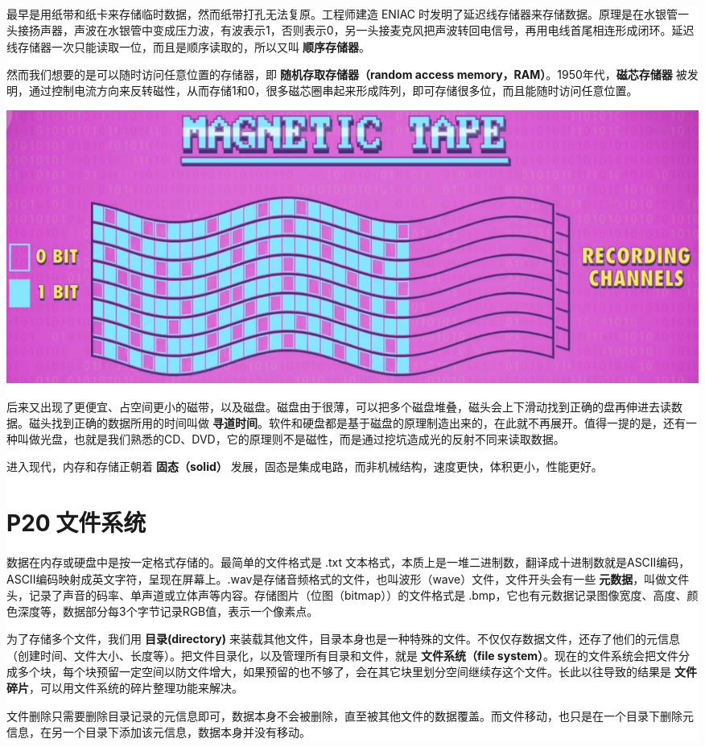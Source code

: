 最早是用纸带和纸卡来存储临时数据，然而纸带打孔无法复原。工程师建造 ENIAC 时发明了延迟线存储器来存储数据。原理是在水银管一头接扬声器，声波在水银管中变成压力波，有波表示1，否则表示0，另一头接麦克风把声波转回电信号，再用电线首尾相连形成闭环。延迟线存储器一次只能读取一位，而且是顺序读取的，所以又叫 **顺序存储器**。

然而我们想要的是可以随时访问任意位置的存储器，即 **随机存取存储器（random access memory，RAM）**。1950年代，**磁芯存储器** 被发明，通过控制电流方向来反转磁性，从而存储1和0，很多磁芯圈串起来形成阵列，即可存储很多位，而且能随时访问任意位置。

![](../../../../images/crachcoursecs/tape.png)

后来又出现了更便宜、占空间更小的磁带，以及磁盘。磁盘由于很薄，可以把多个磁盘堆叠，磁头会上下滑动找到正确的盘再伸进去读数据。磁头找到正确的数据所用的时间叫做 **寻道时间**。软件和硬盘都是基于磁盘的原理制造出来的，在此就不再展开。值得一提的是，还有一种叫做光盘，也就是我们熟悉的CD、DVD，它的原理则不是磁性，而是通过挖坑造成光的反射不同来读取数据。

进入现代，内存和存储正朝着 **固态（solid）** 发展，固态是集成电路，而非机械结构，速度更快，体积更小，性能更好。


# P20 文件系统

数据在内存或硬盘中是按一定格式存储的。最简单的文件格式是 .txt 文本格式，本质上是一堆二进制数，翻译成十进制数就是ASCII编码，ASCII编码映射成英文字符，呈现在屏幕上。.wav是存储音频格式的文件，也叫波形（wave）文件，文件开头会有一些 **元数据**，叫做文件头，记录了声音的码率、单声道或立体声等内容。存储图片（位图（bitmap））的文件格式是 .bmp，它也有元数据记录图像宽度、高度、颜色深度等，数据部分每3个字节记录RGB值，表示一个像素点。

为了存储多个文件，我们用 **目录(directory)** 来装载其他文件，目录本身也是一种特殊的文件。不仅仅存数据文件，还存了他们的元信息（创建时间、文件大小、长度等）。把文件目录化，以及管理所有目录和文件，就是 **文件系统（file system）**。现在的文件系统会把文件分成多个块，每个块预留一定空间以防文件增大，如果预留的也不够了，会在其它块里划分空间继续存这个文件。长此以往导致的结果是 **文件碎片**，可以用文件系统的碎片整理功能来解决。

文件删除只需要删除目录记录的元信息即可，数据本身不会被删除，直至被其他文件的数据覆盖。而文件移动，也只是在一个目录下删除元信息，在另一个目录下添加该元信息，数据本身并没有移动。
